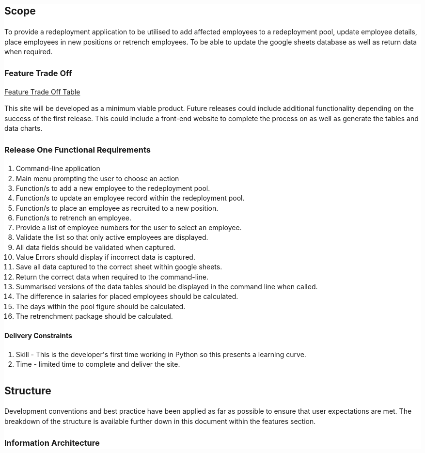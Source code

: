 
## Scope
To provide a redeployment application to be utilised to add affected employees to a redeployment pool, update employee details, place employees in new positions or retrench employees. To be able to update the google sheets database as well as return data when required.

### Feature Trade Off

 <a href="https://github.com/Claire-Potter/redeployment-process/blob/main/read-me-content/feature-trade-offs.PNG">Feature Trade Off Table</a>


This site will be developed as a minimum viable product. Future releases could include additional functionality depending on the success of the first release. This could include a front-end website to complete the process on as well as generate the tables and data charts.

### Release One Functional Requirements

1. Command-line application
2. Main menu prompting the user to choose an action
3. Function/s to add a new employee to the redeployment pool.
4. Function/s to update an employee record within the redeployment pool.
5. Function/s to place an employee as recruited to a new position.
6. Function/s to retrench an employee.
7. Provide a list of employee numbers for the user to select an employee.
8. Validate the list so that only active employees are displayed.
9. All data fields should be validated when captured.
10. Value Errors should display if incorrect data is captured.
11. Save all data captured to the correct sheet within google sheets.
12. Return the correct data when required to the command-line.
13. Summarised versions of the data tables should be displayed in the command line when called.
14. The difference in salaries for placed employees should be calculated.
15. The days within the pool figure should be calculated.
16. The retrenchment package should be calculated.

#### Delivery Constraints

1. Skill - This is the developer's first time working in Python so this presents a learning curve.
2. Time - limited time to complete and deliver the site.

## Structure
Development conventions and best practice have been applied as far as possible to ensure that user expectations are met. The breakdown of the structure is available further down in this document within the features section.

### Information Architecture
